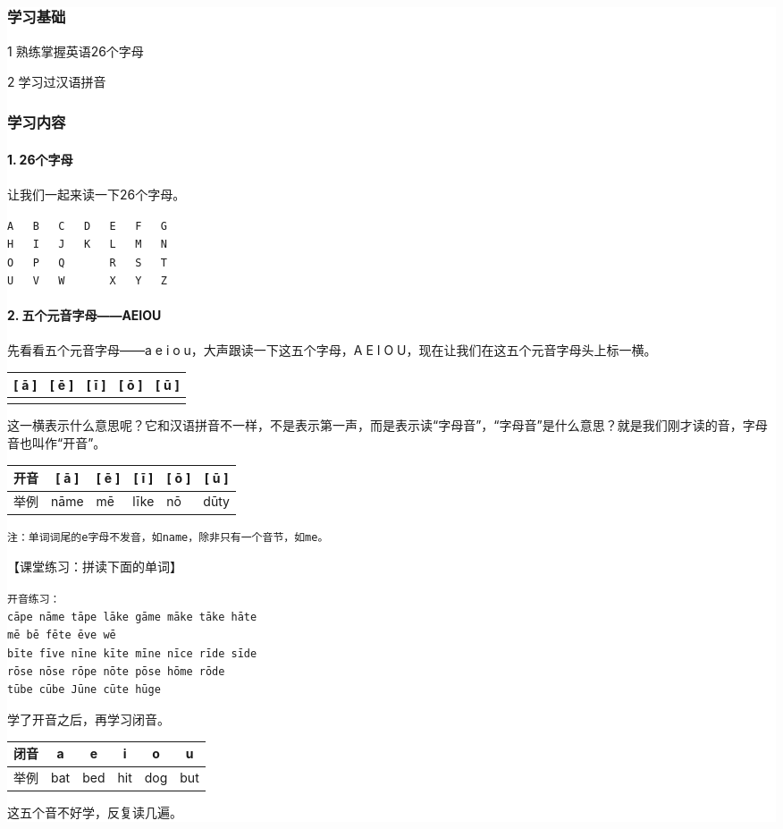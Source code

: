 ### 学习基础

1 熟练掌握英语26个字母

2 学习过汉语拼音

### 学习内容

#### 1. 26个字母

让我们一起来读一下26个字母。

```
A	B	C	D	E	F	G
H	I	J	K	L	M	N
O	P	Q		R	S	T
U	V	W		X	Y	Z
```

#### 2. 五个元音字母——AEIOU

先看看五个元音字母——a e i o u，大声跟读一下这五个字母，A E I O U，现在让我们在这五个元音字母头上标一横。

| [ ā ] | [ ē ] | [ ī ] | [ ō ] | [ ū ] |
| ----- | ----- | ----- | ----- | ----- |
|       |       |       |       |       |

这一横表示什么意思呢？它和汉语拼音不一样，不是表示第一声，而是表示读“字母音”，“字母音”是什么意思？就是我们刚才读的音，字母音也叫作“开音”。

| 开音 | [ ā ] | [ ē ] | [ ī ] | [ ō ] | [ ū ] |
| ---- | ----- | ----- | ----- | ----- | ----- |
| 举例 | nāme  | mē    | līke  | nō    | dūty  |

```
注：单词词尾的e字母不发音，如name，除非只有一个音节，如me。
```

【课堂练习：拼读下面的单词】

```
开音练习：
cāpe nāme tāpe lāke gāme māke tāke hāte
mē bē fēte ēve wē
bīte fīve nīne kīte mīne nīce rīde sīde
rōse nōse rōpe nōte pōse hōme rōde
tūbe cūbe Jūne cūte hūge
```

学了开音之后，再学习闭音。

| 闭音 | a    | e    | i    | o    | u    |
| ---- | ---- | ---- | ---- | ---- | ---- |
| 举例 | bat  | bed  | hit  | dog  | but  |

这五个音不好学，反复读几遍。
